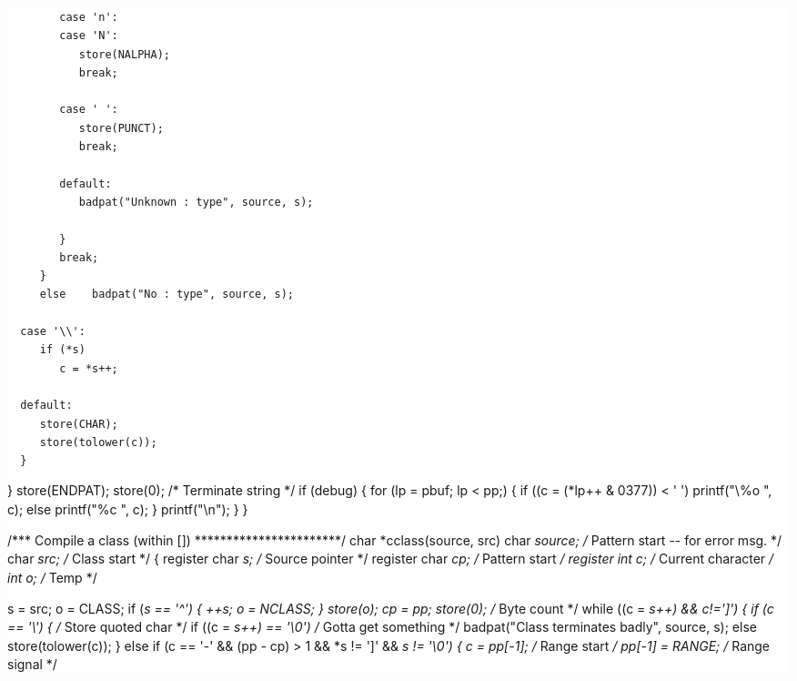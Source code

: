             case 'n':
            case 'N':
               store(NALPHA);
               break;

            case ' ':
               store(PUNCT);
               break;

            default:
               badpat("Unknown : type", source, s);

            }
            break;
         }
         else    badpat("No : type", source, s);

      case '\\':
         if (*s)
            c = *s++;

      default:
         store(CHAR);
         store(tolower(c));
      }
   }
   store(ENDPAT);
   store(0);                /* Terminate string     */
   if (debug) {
      for (lp = pbuf; lp < pp;) {
         if ((c = (*lp++ & 0377)) < ' ')
            printf("\\%o ", c);
         else    printf("%c ", c);
        }
        printf("\n");
   }
}

/*** Compile a class (within []) ***********************/
char *cclass(source, src)
char       *source;   /* Pattern start -- for error msg. */
char       *src;      /* Class start */
{
   register char   *s;        /* Source pointer    */
   register char   *cp;       /* Pattern start     */
   register int    c;         /* Current character */
   int             o;         /* Temp              */

   s = src;
   o = CLASS;
   if (*s == '^') {
      ++s;
      o = NCLASS;
   }
   store(o);
   cp = pp;
   store(0);                          /* Byte count      */
   while ((c = *s++) && c!=']') {
      if (c == '\\') {                /* Store quoted char    */
         if ((c = *s++) == '\0')      /* Gotta get something  */
            badpat("Class terminates badly", source, s);
         else    store(tolower(c));
      }
      else if (c == '-' &&
            (pp - cp) > 1 && *s != ']' && *s != '\0') {
         c = pp[-1];             /* Range start     */
         pp[-1] = RANGE;         /* Range signal    */